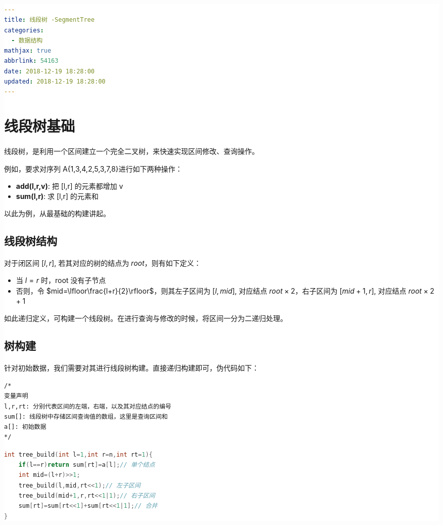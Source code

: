 ```yaml
---
title: 线段树 -SegmentTree
categories:
  - 数据结构
mathjax: true
abbrlink: 54163
date: 2018-12-19 18:28:00
updated: 2018-12-19 18:28:00
---
```

# 线段树基础

线段树，是利用一个区间建立一个完全二叉树，来快速实现区间修改、查询操作。



例如，要求对序列 A{1,3,4,2,5,3,7,8}进行如下两种操作：
- **add(l,r,v)**: 把 [l,r] 的元素都增加 v
- **sum(l,r)**: 求 [l,r] 的元素和

以此为例，从最基础的构建讲起。

## 线段树结构

对于闭区间 $[l,r]$, 若其对应的树的结点为 $root$，则有如下定义：

- 当 $l=r$ 时，root 没有子节点
- 否则，令 $mid=\lfloor\frac{l+r}{2}\rfloor$，则其左子区间为 $[l,mid]$, 对应结点 $root\times2$，右子区间为 $[mid+1,r]$, 对应结点 $root\times2+1$

如此递归定义，可构建一个线段树。在进行查询与修改的时候，将区间一分为二递归处理。

## 树构建

针对初始数据，我们需要对其进行线段树构建。直接递归构建即可，伪代码如下：

```
/*
变量声明
l,r,rt: 分别代表区间的左端，右端，以及其对应结点的编号
sum[]: 线段树中存储区间查询值的数组，这里是查询区间和
a[]: 初始数据
*/
```

```cpp
int tree_build(int l=1,int r=n,int rt=1){
    if(l==r)return sum[rt]=a[l];// 单个结点
    int mid=(l+r)>>1;
    tree_build(l,mid,rt<<1);// 左子区间
    tree_build(mid+1,r,rt<<1|1);// 右子区间
    sum[rt]=sum[rt<<1]+sum[rt<<1|1];// 合并
}
```


[1]: https://hexo-source-1257756441.cos.ap-chengdu.myqcloud.com/2018/08/2525998761.gif
[2]: https://hexo-source-1257756441.cos.ap-chengdu.myqcloud.com/2018/08/3069975259.png